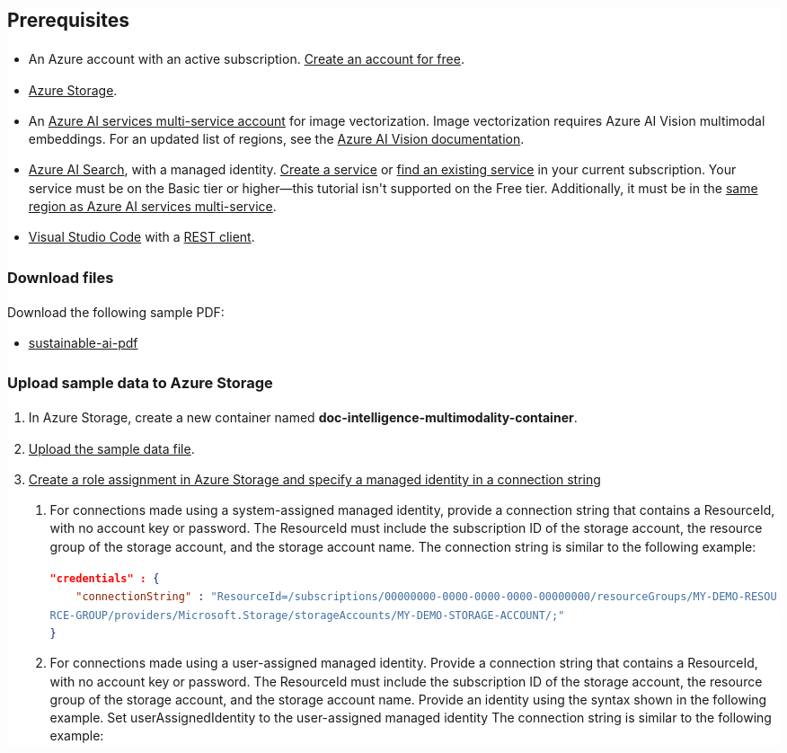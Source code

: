 ## Prerequisites

+ An Azure account with an active subscription. [Create an account for free](https://azure.microsoft.com/free/?WT.mc_id=A261C142F).

+ [Azure Storage](/azure/storage/common/storage-account-create).

+ An [Azure AI services multi-service account](/azure/ai-services/multi-service-resource#azure-ai-services-resource-for-azure-ai-search-skills) for image vectorization. Image vectorization requires Azure AI Vision multimodal embeddings. For an updated list of regions, see the [Azure AI Vision documentation](/azure/ai-services/computer-vision/overview-image-analysis#region-availability).

+ [Azure AI Search](search-what-is-azure-search.md), with a managed identity. [Create a service](search-create-service-portal.md) or [find an existing service](https://portal.azure.com/#blade/HubsExtension/BrowseResourceBlade/resourceType/Microsoft.Search%2FsearchServices) in your current subscription. Your service must be on the Basic tier or higher—this tutorial isn't supported on the Free tier. Additionally, it must be in the [same region as Azure AI services multi-service](search-create-service-portal.md#regions-with-the-most-overlap).

+ [Visual Studio Code](https://code.visualstudio.com/download) with a [REST client](https://marketplace.visualstudio.com/items?itemName=humao.rest-client).

### Download files

Download the following sample PDF:

+ [sustainable-ai-pdf](https://cdn-dynmedia-1.microsoft.com/is/content/microsoftcorp/microsoft/msc/documents/presentations/CSR/Accelerating-Sustainability-with-AI-2025.pdf)


### Upload sample data to Azure Storage

1. In Azure Storage, create a new container named **doc-intelligence-multimodality-container**.

1. [Upload the sample data file](/azure/storage/blobs/storage-quickstart-blobs-portal).

1. [Create a role assignment in Azure Storage and specify a managed identity in a connection string](search-howto-managed-identities-storage.md)

   1. For connections made using a system-assigned managed identity, provide a connection string that contains a ResourceId, with no account key or password. The ResourceId must include the subscription ID of the storage account, the resource group of the storage account, and the storage account name. The connection string is similar to the following example:

        ```json
        "credentials" : { 
            "connectionString" : "ResourceId=/subscriptions/00000000-0000-0000-0000-00000000/resourceGroups/MY-DEMO-RESOURCE-GROUP/providers/Microsoft.Storage/storageAccounts/MY-DEMO-STORAGE-ACCOUNT/;" 
        }
        ```
   1. For connections made using a user-assigned managed identity. Provide a connection string that contains a ResourceId, with no account key or password. The ResourceId must include the subscription ID of the storage account, the resource group of the storage account, and the storage account name. Provide an identity using the syntax shown in the following example. Set userAssignedIdentity to the user-assigned managed identity The connection string is similar to the following example:
